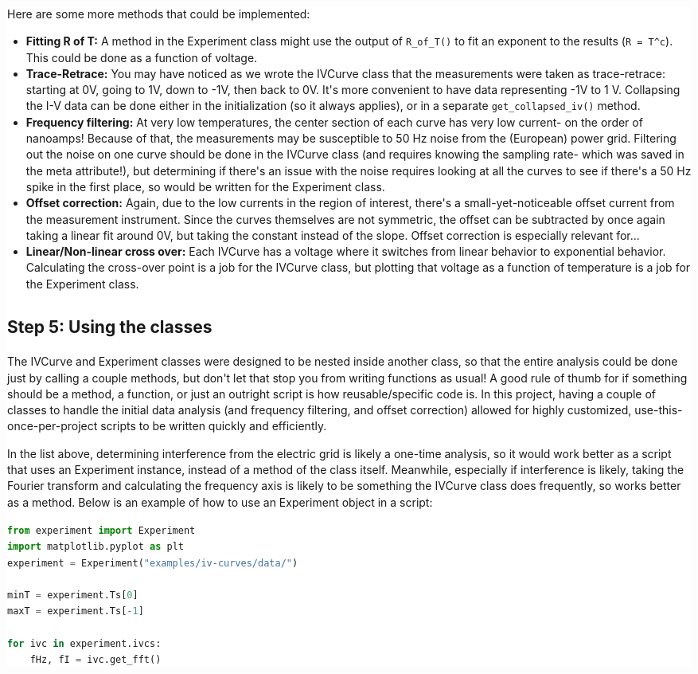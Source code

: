 Here are some more methods that could be implemented:

- **Fitting R of T:** A method in the Experiment class might use the output of `R_of_T()` to fit an exponent to the
results (`R = T^c`). This could be done as a function of voltage.
- **Trace-Retrace:** You may have noticed as we wrote the IVCurve class that the measurements were taken as trace-retrace:
starting at 0V, going to 1V, down to -1V, then back to 0V. It's more convenient to have data representing -1V to 1 V.
Collapsing the I-V data can be done either in the initialization (so it always applies), or in a separate `get_collapsed_iv()`
method.
- **Frequency filtering:** At very low temperatures, the center section of each curve has very low current- on the order
of nanoamps! Because of that, the measurements may be susceptible to 50 Hz noise from the (European) power grid. Filtering
out the noise on one curve should be done in the IVCurve class (and requires knowing the sampling rate- which was saved in
the meta attribute!), but determining if there's an issue with the noise requires looking at all the curves to see if 
there's a 50 Hz spike in the first place, so would be written for the Experiment class.
- **Offset correction:** Again, due to the low currents in the region of interest, there's a small-yet-noticeable offset
current from the measurement instrument. Since the curves themselves are not symmetric, the offset can be subtracted by
once again taking a linear fit around 0V, but taking the constant instead of the slope. Offset correction is especially
relevant for...
- **Linear/Non-linear cross over:** Each IVCurve has a voltage where it switches from linear behavior to exponential behavior.
Calculating the cross-over point is a job for the IVCurve class, but plotting that voltage as a function of temperature is a
job for the Experiment class.

## Step 5: Using the classes

The IVCurve and Experiment classes were designed to be nested inside another class, so that the entire analysis could be done
just by calling a couple methods, but don't let that stop you from writing functions as usual! A good rule of thumb for if
something should be a method, a function, or just an outright script is how reusable/specific code is. In this project,
having a couple of classes to handle the initial data analysis (and frequency filtering, and offset correction) allowed for
highly customized, use-this-once-per-project scripts to be written quickly and efficiently.

In the list above, determining interference from the electric grid is likely a one-time analysis, so it would work better 
as a script that uses an Experiment instance, instead of a method of the class itself. Meanwhile, especially if interference
is likely, taking the Fourier transform and calculating the frequency axis is likely to be something the IVCurve class 
does frequently, so works better as a method. Below is an example of how to use an Experiment object in a script:
```python
from experiment import Experiment
import matplotlib.pyplot as plt
experiment = Experiment("examples/iv-curves/data/")

minT = experiment.Ts[0]
maxT = experiment.Ts[-1]

for ivc in experiment.ivcs:
    fHz, fI = ivc.get_fft()
```